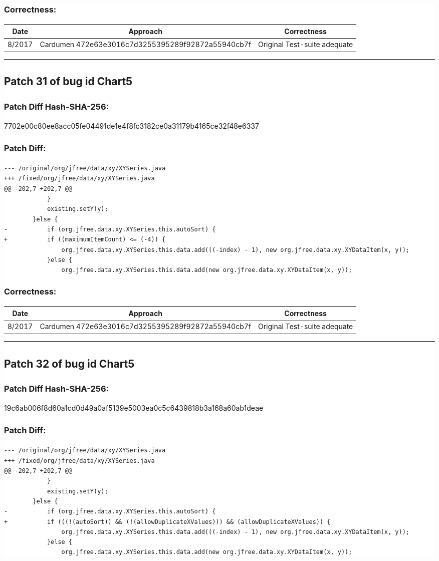### Correctness:
Date|Approach|Correctness
------------ | ------------ | -------------
 8/2017 | Cardumen 472e63e3016c7d3255395289f92872a55940cb7f | Original Test-suite adequate

---
## Patch 31 of bug id Chart5
### Patch Diff Hash-SHA-256:

7702e00c80ee8acc05fe04491de1e4f8fc3182ce0a31179b4165ce32f48e6337

### Patch Diff:
```
--- /original/org/jfree/data/xy/XYSeries.java	
+++ /fixed/org/jfree/data/xy/XYSeries.java	
@@ -202,7 +202,7 @@
 			}
 			existing.setY(y);
 		}else {
-			if (org.jfree.data.xy.XYSeries.this.autoSort) {
+			if ((maximumItemCount) <= (-4)) {
 				org.jfree.data.xy.XYSeries.this.data.add(((-index) - 1), new org.jfree.data.xy.XYDataItem(x, y));
 			}else {
 				org.jfree.data.xy.XYSeries.this.data.add(new org.jfree.data.xy.XYDataItem(x, y));
```

### Correctness:
Date|Approach|Correctness
------------ | ------------ | -------------
 8/2017 | Cardumen 472e63e3016c7d3255395289f92872a55940cb7f | Original Test-suite adequate

---
## Patch 32 of bug id Chart5
### Patch Diff Hash-SHA-256:

19c6ab006f8d60a1cd0d49a0af5139e5003ea0c5c6439818b3a168a60ab1deae

### Patch Diff:
```
--- /original/org/jfree/data/xy/XYSeries.java	
+++ /fixed/org/jfree/data/xy/XYSeries.java	
@@ -202,7 +202,7 @@
 			}
 			existing.setY(y);
 		}else {
-			if (org.jfree.data.xy.XYSeries.this.autoSort) {
+			if (((!(autoSort)) && (!(allowDuplicateXValues))) && (allowDuplicateXValues)) {
 				org.jfree.data.xy.XYSeries.this.data.add(((-index) - 1), new org.jfree.data.xy.XYDataItem(x, y));
 			}else {
 				org.jfree.data.xy.XYSeries.this.data.add(new org.jfree.data.xy.XYDataItem(x, y));
```
